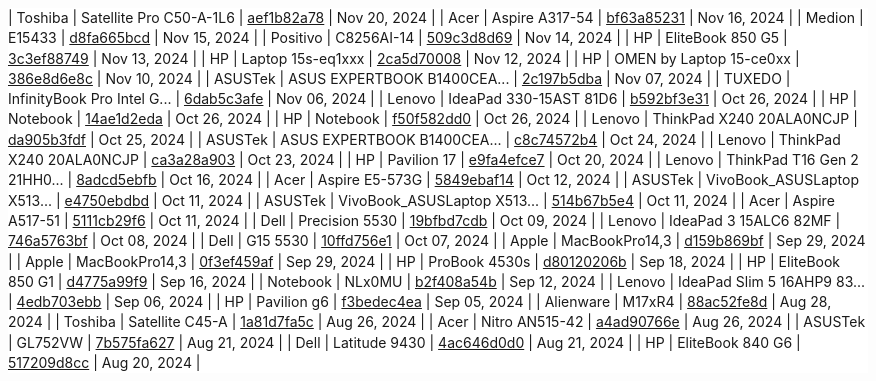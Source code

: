 | Toshiba       | Satellite Pro C50-A-1L6     | [aef1b82a78](https://linux-hardware.org/?probe=aef1b82a78) | Nov 20, 2024 |
| Acer          | Aspire A317-54              | [bf63a85231](https://linux-hardware.org/?probe=bf63a85231) | Nov 16, 2024 |
| Medion        | E15433                      | [d8fa665bcd](https://linux-hardware.org/?probe=d8fa665bcd) | Nov 15, 2024 |
| Positivo      | C8256AI-14                  | [509c3d8d69](https://linux-hardware.org/?probe=509c3d8d69) | Nov 14, 2024 |
| HP            | EliteBook 850 G5            | [3c3ef88749](https://linux-hardware.org/?probe=3c3ef88749) | Nov 13, 2024 |
| HP            | Laptop 15s-eq1xxx           | [2ca5d70008](https://linux-hardware.org/?probe=2ca5d70008) | Nov 12, 2024 |
| HP            | OMEN by Laptop 15-ce0xx     | [386e8d6e8c](https://linux-hardware.org/?probe=386e8d6e8c) | Nov 10, 2024 |
| ASUSTek       | ASUS EXPERTBOOK B1400CEA... | [2c197b5dba](https://linux-hardware.org/?probe=2c197b5dba) | Nov 07, 2024 |
| TUXEDO        | InfinityBook Pro Intel G... | [6dab5c3afe](https://linux-hardware.org/?probe=6dab5c3afe) | Nov 06, 2024 |
| Lenovo        | IdeaPad 330-15AST 81D6      | [b592bf3e31](https://linux-hardware.org/?probe=b592bf3e31) | Oct 26, 2024 |
| HP            | Notebook                    | [14ae1d2eda](https://linux-hardware.org/?probe=14ae1d2eda) | Oct 26, 2024 |
| HP            | Notebook                    | [f50f582dd0](https://linux-hardware.org/?probe=f50f582dd0) | Oct 26, 2024 |
| Lenovo        | ThinkPad X240 20ALA0NCJP    | [da905b3fdf](https://linux-hardware.org/?probe=da905b3fdf) | Oct 25, 2024 |
| ASUSTek       | ASUS EXPERTBOOK B1400CEA... | [c8c74572b4](https://linux-hardware.org/?probe=c8c74572b4) | Oct 24, 2024 |
| Lenovo        | ThinkPad X240 20ALA0NCJP    | [ca3a28a903](https://linux-hardware.org/?probe=ca3a28a903) | Oct 23, 2024 |
| HP            | Pavilion 17                 | [e9fa4efce7](https://linux-hardware.org/?probe=e9fa4efce7) | Oct 20, 2024 |
| Lenovo        | ThinkPad T16 Gen 2 21HH0... | [8adcd5ebfb](https://linux-hardware.org/?probe=8adcd5ebfb) | Oct 16, 2024 |
| Acer          | Aspire E5-573G              | [5849ebaf14](https://linux-hardware.org/?probe=5849ebaf14) | Oct 12, 2024 |
| ASUSTek       | VivoBook_ASUSLaptop X513... | [e4750ebdbd](https://linux-hardware.org/?probe=e4750ebdbd) | Oct 11, 2024 |
| ASUSTek       | VivoBook_ASUSLaptop X513... | [514b67b5e4](https://linux-hardware.org/?probe=514b67b5e4) | Oct 11, 2024 |
| Acer          | Aspire A517-51              | [5111cb29f6](https://linux-hardware.org/?probe=5111cb29f6) | Oct 11, 2024 |
| Dell          | Precision 5530              | [19bfbd7cdb](https://linux-hardware.org/?probe=19bfbd7cdb) | Oct 09, 2024 |
| Lenovo        | IdeaPad 3 15ALC6 82MF       | [746a5763bf](https://linux-hardware.org/?probe=746a5763bf) | Oct 08, 2024 |
| Dell          | G15 5530                    | [10ffd756e1](https://linux-hardware.org/?probe=10ffd756e1) | Oct 07, 2024 |
| Apple         | MacBookPro14,3              | [d159b869bf](https://linux-hardware.org/?probe=d159b869bf) | Sep 29, 2024 |
| Apple         | MacBookPro14,3              | [0f3ef459af](https://linux-hardware.org/?probe=0f3ef459af) | Sep 29, 2024 |
| HP            | ProBook 4530s               | [d80120206b](https://linux-hardware.org/?probe=d80120206b) | Sep 18, 2024 |
| HP            | EliteBook 850 G1            | [d4775a99f9](https://linux-hardware.org/?probe=d4775a99f9) | Sep 16, 2024 |
| Notebook      | NLx0MU                      | [b2f408a54b](https://linux-hardware.org/?probe=b2f408a54b) | Sep 12, 2024 |
| Lenovo        | IdeaPad Slim 5 16AHP9 83... | [4edb703ebb](https://linux-hardware.org/?probe=4edb703ebb) | Sep 06, 2024 |
| HP            | Pavilion g6                 | [f3bedec4ea](https://linux-hardware.org/?probe=f3bedec4ea) | Sep 05, 2024 |
| Alienware     | M17xR4                      | [88ac52fe8d](https://linux-hardware.org/?probe=88ac52fe8d) | Aug 28, 2024 |
| Toshiba       | Satellite C45-A             | [1a81d7fa5c](https://linux-hardware.org/?probe=1a81d7fa5c) | Aug 26, 2024 |
| Acer          | Nitro AN515-42              | [a4ad90766e](https://linux-hardware.org/?probe=a4ad90766e) | Aug 26, 2024 |
| ASUSTek       | GL752VW                     | [7b575fa627](https://linux-hardware.org/?probe=7b575fa627) | Aug 21, 2024 |
| Dell          | Latitude 9430               | [4ac646d0d0](https://linux-hardware.org/?probe=4ac646d0d0) | Aug 21, 2024 |
| HP            | EliteBook 840 G6            | [517209d8cc](https://linux-hardware.org/?probe=517209d8cc) | Aug 20, 2024 |